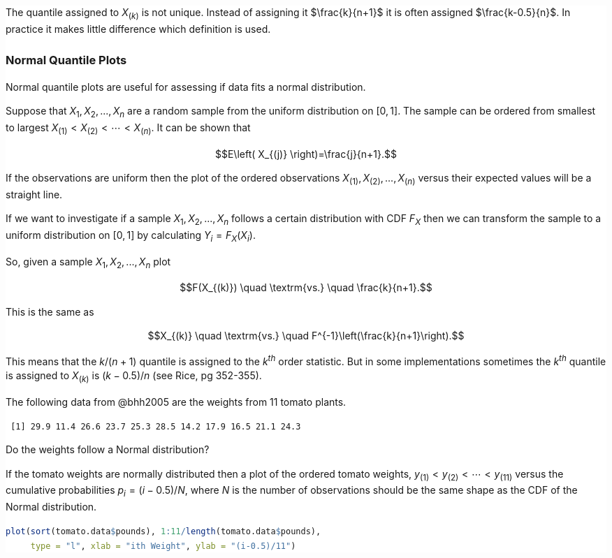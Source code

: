 The quantile assigned to $X_{(k)}$ is not unique.  Instead of assigning it $\frac{k}{n+1}$ it is often assigned $\frac{k-0.5}{n}$.  In practice it makes little difference which definition is used.



### Normal Quantile Plots

Normal quantile plots are useful for assessing if data fits a normal distribution.  

Suppose that $X_1,X_2,...,X_n$ are a random sample from the uniform distribution on $[0,1]$.  The sample can be ordered from smallest to largest $X_{(1)}<X_{(2)}< \cdots < X_{(n)}$.  It can be shown that 

$$E\left( X_{(j)} \right)=\frac{j}{n+1}.$$

If the observations are uniform then the plot of the ordered observations $X_{(1)},X_{(2)},...,X_{(n)}$ versus their expected values will be a straight line.

If we want to investigate if a sample $X_1,X_2,...,X_n$ follows a certain distribution with CDF $F_X$ then we can transform the sample to a uniform distribution on $[0,1]$ by calculating $Y_i = F_X(X_i)$.

So, given a sample $X_1,X_2,...,X_n$ plot 

$$F(X_{(k)}) \quad \textrm{vs.} \quad  \frac{k}{n+1}.$$

This is the same as 

$$X_{(k)} \quad \textrm{vs.} \quad  F^{-1}\left(\frac{k}{n+1}\right).$$

This means that the $k/(n+1)$ quantile is assigned to the $k^{th}$ order statistic.  But in some implementations sometimes the $k^{th}$ quantile is assigned to $X_{(k)}$ is $(k-0.5)/n$ (see Rice, pg 352-355).

The following data from @bhh2005 are the weights from 11 tomato plants.


```
 [1] 29.9 11.4 26.6 23.7 25.3 28.5 14.2 17.9 16.5 21.1 24.3
```

Do the weights follow a Normal distribution?

If the tomato weights are normally distributed then a plot of the ordered tomato weights, $y_{(1)}<y_{(2)}< \cdots < y_{(11)}$ versus the cumulative probabilities $p_i=(i-0.5)/N$, where $N$ is the number of observations should be the same shape as the CDF of the Normal distribution.


```r
plot(sort(tomato.data$pounds), 1:11/length(tomato.data$pounds),
     type = "l", xlab = "ith Weight", ylab = "(i-0.5)/11")
```
